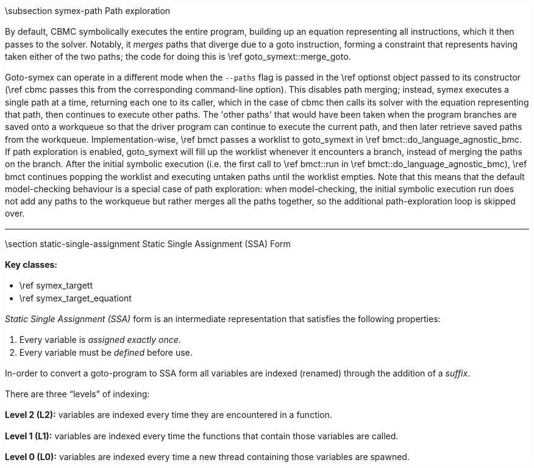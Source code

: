 \subsection symex-path Path exploration

By default, CBMC symbolically executes the entire program, building up
an equation representing all instructions, which it then passes to the
solver. Notably, it _merges_ paths that diverge due to a goto
instruction, forming a constraint that represents having taken either of
the two paths; the code for doing this is \ref goto_symext::merge_goto.

Goto-symex can operate in a different mode when the `--paths` flag is passed
in the \ref optionst object passed to its constructor (\ref cbmc passes this
from the corresponding command-line option).
This disables path merging; instead, symex executes
a single path at a time, returning each one to its caller, which in the case of
cbmc then calls its solver with the equation
representing that path, then continues to execute other paths.
The 'other paths' that would have been taken when the program branches
are saved onto a workqueue so that the driver program can continue to execute
the current path, and then later retrieve saved paths from the workqueue.
Implementation-wise, \ref bmct passes a worklist to goto_symext in
\ref bmct::do_language_agnostic_bmc. If path exploration is enabled,
goto_symext will fill up the worklist whenever it encounters a branch,
instead of merging the paths on the branch.  After the initial symbolic
execution (i.e. the first call to \ref bmct::run in
\ref bmct::do_language_agnostic_bmc), \ref bmct continues popping the
worklist and executing untaken paths until the worklist empties. Note
that this means that the default model-checking behaviour is a special
case of path exploration: when model-checking, the initial symbolic
execution run does not add any paths to the workqueue but rather merges
all the paths together, so the additional path-exploration loop is
skipped over.

---
\section static-single-assignment Static Single Assignment (SSA) Form

**Key classes:**
* \ref symex_targett
* \ref symex_target_equationt

*Static Single Assignment (SSA)* form is an intermediate
representation that satisfies the following properties:

1. Every variable is *assigned exactly once*.
2. Every variable must be *defined* before use.

In-order to convert a goto-program to SSA form all variables are
indexed (renamed) through the addition of a _suffix_.

There are three “levels” of indexing:

**Level 2 (L2):** variables are indexed every time they are
encountered in a function.

**Level 1 (L1):** variables are indexed every time the functions that
contain those variables are called.

**Level 0 (L0):** variables are indexed every time a new thread
containing those variables are spawned.
